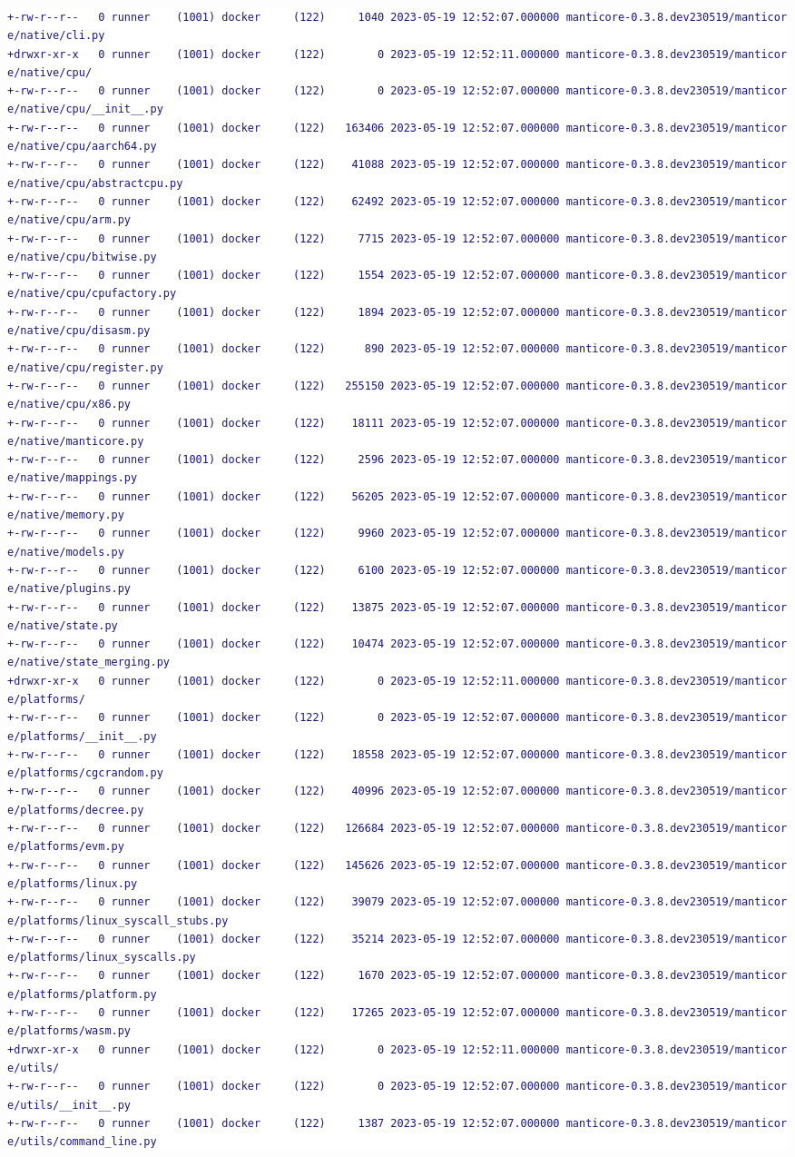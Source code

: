 ```diff
+-rw-r--r--   0 runner    (1001) docker     (122)     1040 2023-05-19 12:52:07.000000 manticore-0.3.8.dev230519/manticore/native/cli.py
+drwxr-xr-x   0 runner    (1001) docker     (122)        0 2023-05-19 12:52:11.000000 manticore-0.3.8.dev230519/manticore/native/cpu/
+-rw-r--r--   0 runner    (1001) docker     (122)        0 2023-05-19 12:52:07.000000 manticore-0.3.8.dev230519/manticore/native/cpu/__init__.py
+-rw-r--r--   0 runner    (1001) docker     (122)   163406 2023-05-19 12:52:07.000000 manticore-0.3.8.dev230519/manticore/native/cpu/aarch64.py
+-rw-r--r--   0 runner    (1001) docker     (122)    41088 2023-05-19 12:52:07.000000 manticore-0.3.8.dev230519/manticore/native/cpu/abstractcpu.py
+-rw-r--r--   0 runner    (1001) docker     (122)    62492 2023-05-19 12:52:07.000000 manticore-0.3.8.dev230519/manticore/native/cpu/arm.py
+-rw-r--r--   0 runner    (1001) docker     (122)     7715 2023-05-19 12:52:07.000000 manticore-0.3.8.dev230519/manticore/native/cpu/bitwise.py
+-rw-r--r--   0 runner    (1001) docker     (122)     1554 2023-05-19 12:52:07.000000 manticore-0.3.8.dev230519/manticore/native/cpu/cpufactory.py
+-rw-r--r--   0 runner    (1001) docker     (122)     1894 2023-05-19 12:52:07.000000 manticore-0.3.8.dev230519/manticore/native/cpu/disasm.py
+-rw-r--r--   0 runner    (1001) docker     (122)      890 2023-05-19 12:52:07.000000 manticore-0.3.8.dev230519/manticore/native/cpu/register.py
+-rw-r--r--   0 runner    (1001) docker     (122)   255150 2023-05-19 12:52:07.000000 manticore-0.3.8.dev230519/manticore/native/cpu/x86.py
+-rw-r--r--   0 runner    (1001) docker     (122)    18111 2023-05-19 12:52:07.000000 manticore-0.3.8.dev230519/manticore/native/manticore.py
+-rw-r--r--   0 runner    (1001) docker     (122)     2596 2023-05-19 12:52:07.000000 manticore-0.3.8.dev230519/manticore/native/mappings.py
+-rw-r--r--   0 runner    (1001) docker     (122)    56205 2023-05-19 12:52:07.000000 manticore-0.3.8.dev230519/manticore/native/memory.py
+-rw-r--r--   0 runner    (1001) docker     (122)     9960 2023-05-19 12:52:07.000000 manticore-0.3.8.dev230519/manticore/native/models.py
+-rw-r--r--   0 runner    (1001) docker     (122)     6100 2023-05-19 12:52:07.000000 manticore-0.3.8.dev230519/manticore/native/plugins.py
+-rw-r--r--   0 runner    (1001) docker     (122)    13875 2023-05-19 12:52:07.000000 manticore-0.3.8.dev230519/manticore/native/state.py
+-rw-r--r--   0 runner    (1001) docker     (122)    10474 2023-05-19 12:52:07.000000 manticore-0.3.8.dev230519/manticore/native/state_merging.py
+drwxr-xr-x   0 runner    (1001) docker     (122)        0 2023-05-19 12:52:11.000000 manticore-0.3.8.dev230519/manticore/platforms/
+-rw-r--r--   0 runner    (1001) docker     (122)        0 2023-05-19 12:52:07.000000 manticore-0.3.8.dev230519/manticore/platforms/__init__.py
+-rw-r--r--   0 runner    (1001) docker     (122)    18558 2023-05-19 12:52:07.000000 manticore-0.3.8.dev230519/manticore/platforms/cgcrandom.py
+-rw-r--r--   0 runner    (1001) docker     (122)    40996 2023-05-19 12:52:07.000000 manticore-0.3.8.dev230519/manticore/platforms/decree.py
+-rw-r--r--   0 runner    (1001) docker     (122)   126684 2023-05-19 12:52:07.000000 manticore-0.3.8.dev230519/manticore/platforms/evm.py
+-rw-r--r--   0 runner    (1001) docker     (122)   145626 2023-05-19 12:52:07.000000 manticore-0.3.8.dev230519/manticore/platforms/linux.py
+-rw-r--r--   0 runner    (1001) docker     (122)    39079 2023-05-19 12:52:07.000000 manticore-0.3.8.dev230519/manticore/platforms/linux_syscall_stubs.py
+-rw-r--r--   0 runner    (1001) docker     (122)    35214 2023-05-19 12:52:07.000000 manticore-0.3.8.dev230519/manticore/platforms/linux_syscalls.py
+-rw-r--r--   0 runner    (1001) docker     (122)     1670 2023-05-19 12:52:07.000000 manticore-0.3.8.dev230519/manticore/platforms/platform.py
+-rw-r--r--   0 runner    (1001) docker     (122)    17265 2023-05-19 12:52:07.000000 manticore-0.3.8.dev230519/manticore/platforms/wasm.py
+drwxr-xr-x   0 runner    (1001) docker     (122)        0 2023-05-19 12:52:11.000000 manticore-0.3.8.dev230519/manticore/utils/
+-rw-r--r--   0 runner    (1001) docker     (122)        0 2023-05-19 12:52:07.000000 manticore-0.3.8.dev230519/manticore/utils/__init__.py
+-rw-r--r--   0 runner    (1001) docker     (122)     1387 2023-05-19 12:52:07.000000 manticore-0.3.8.dev230519/manticore/utils/command_line.py
```